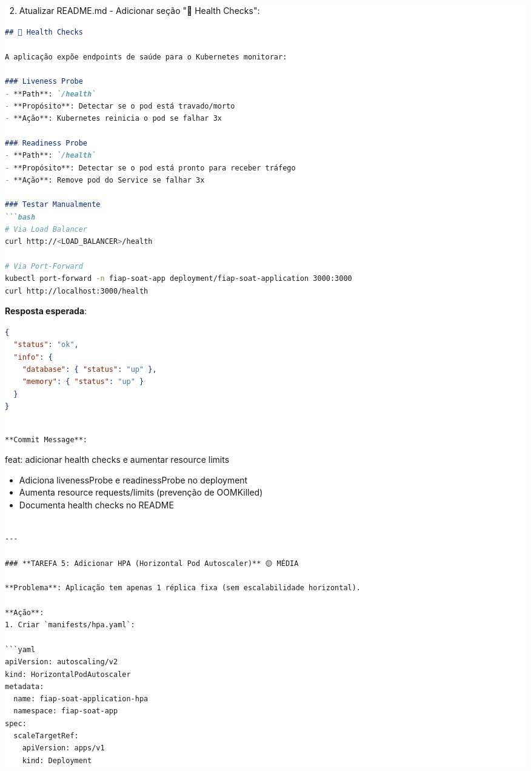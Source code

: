 2. Atualizar README.md - Adicionar seção "🏥 Health Checks":
```markdown
## 🏥 Health Checks

A aplicação expõe endpoints de saúde para o Kubernetes monitorar:

### Liveness Probe
- **Path**: `/health`
- **Propósito**: Detectar se o pod está travado/morto
- **Ação**: Kubernetes reinicia o pod se falhar 3x

### Readiness Probe
- **Path**: `/health`
- **Propósito**: Detectar se o pod está pronto para receber tráfego
- **Ação**: Remove pod do Service se falhar 3x

### Testar Manualmente
```bash
# Via Load Balancer
curl http://<LOAD_BALANCER>/health

# Via Port-Forward
kubectl port-forward -n fiap-soat-app deployment/fiap-soat-application 3000:3000
curl http://localhost:3000/health
```

**Resposta esperada**:
```json
{
  "status": "ok",
  "info": {
    "database": { "status": "up" },
    "memory": { "status": "up" }
  }
}
```
```

**Commit Message**:
```
feat: adicionar health checks e aumentar resource limits

- Adiciona livenessProbe e readinessProbe no deployment
- Aumenta resource requests/limits (prevenção de OOMKilled)
- Documenta health checks no README
```

---

### **TAREFA 5: Adicionar HPA (Horizontal Pod Autoscaler)** 🟡 MÉDIA

**Problema**: Aplicação tem apenas 1 réplica fixa (sem escalabilidade horizontal).

**Ação**:
1. Criar `manifests/hpa.yaml`:

```yaml
apiVersion: autoscaling/v2
kind: HorizontalPodAutoscaler
metadata:
  name: fiap-soat-application-hpa
  namespace: fiap-soat-app
spec:
  scaleTargetRef:
    apiVersion: apps/v1
    kind: Deployment
```